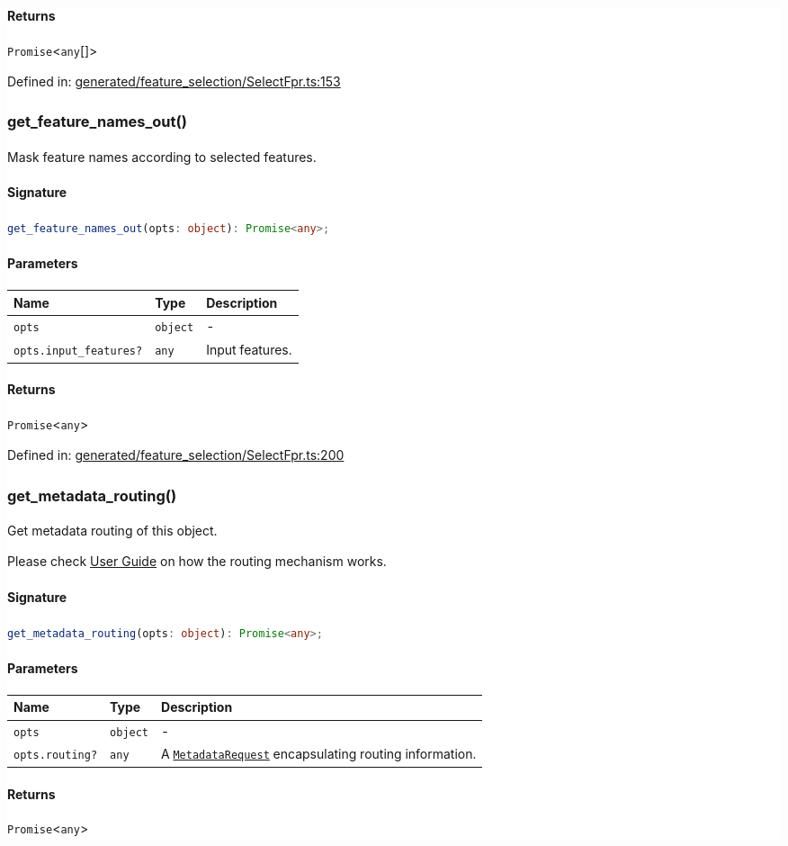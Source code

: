 #### Returns

`Promise`\<`any`[]\>

Defined in:  [generated/feature\_selection/SelectFpr.ts:153](https://github.com/transitive-bullshit/scikit-learn-ts/blob/f3d7d2d/packages/sklearn/src/generated/feature_selection/SelectFpr.ts#L153)

### get\_feature\_names\_out()

Mask feature names according to selected features.

#### Signature

```ts
get_feature_names_out(opts: object): Promise<any>;
```

#### Parameters

| Name | Type | Description |
| :------ | :------ | :------ |
| `opts` | `object` | - |
| `opts.input_features?` | `any` | Input features. |

#### Returns

`Promise`\<`any`\>

Defined in:  [generated/feature\_selection/SelectFpr.ts:200](https://github.com/transitive-bullshit/scikit-learn-ts/blob/f3d7d2d/packages/sklearn/src/generated/feature_selection/SelectFpr.ts#L200)

### get\_metadata\_routing()

Get metadata routing of this object.

Please check [User Guide](../../metadata_routing.html#metadata-routing) on how the routing mechanism works.

#### Signature

```ts
get_metadata_routing(opts: object): Promise<any>;
```

#### Parameters

| Name | Type | Description |
| :------ | :------ | :------ |
| `opts` | `object` | - |
| `opts.routing?` | `any` | A [`MetadataRequest`](sklearn.utils.metadata_routing.MetadataRequest.html#sklearn.utils.metadata_routing.MetadataRequest "sklearn.utils.metadata_routing.MetadataRequest") encapsulating routing information. |

#### Returns

`Promise`\<`any`\>
